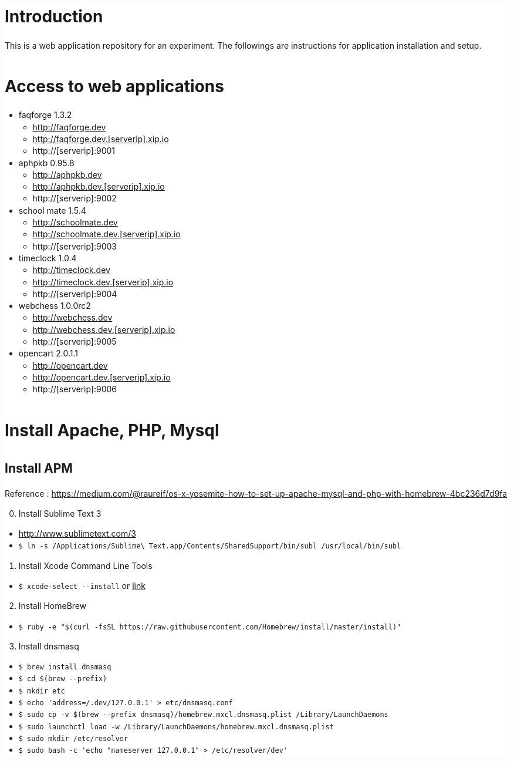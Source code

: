 Introduction
=============

This is a web application repository for an experiment.
The followings are instructions for application installation and setup.

Access to web applications
===========================
- faqforge 1.3.2
  - http://faqforge.dev
  - http://faqforge.dev.[serverip].xip.io
  - http://[serverip]:9001
- aphpkb 0.95.8
  - http://aphpkb.dev
  - http://aphpkb.dev.[serverip].xip.io
  - http://[serverip]:9002
- school mate 1.5.4
  - http://schoolmate.dev
  - http://schoolmate.dev.[serverip].xip.io
  - http://[serverip]:9003
- timeclock 1.0.4
  - http://timeclock.dev
  - http://timeclock.dev.[serverip].xip.io
  - http://[serverip]:9004
- webchess 1.0.0rc2
  - http://webchess.dev
  - http://webchess.dev.[serverip].xip.io
  - http://[serverip]:9005
- opencart 2.0.1.1
  - http://opencart.dev
  - http://opencart.dev.[serverip].xip.io
  - http://[serverip]:9006



Install Apache, PHP, Mysql
=============================

Install APM
-----------

Reference : https://medium.com/@raureif/os-x-yosemite-how-to-set-up-apache-mysql-and-php-with-homebrew-4bc236d7d9fa

0) Install Sublime Text 3
  - http://www.sublimetext.com/3
  - `$ ln -s /Applications/Sublime\ Text.app/Contents/SharedSupport/bin/subl /usr/local/bin/subl`
    
1) Install Xcode Command Line Tools
  - `$ xcode-select --install` or [link](https://developer.apple.com/downloads/index.action?=command%20line%20tools#)
 
2) Install HomeBrew
  - `$ ruby -e "$(curl -fsSL https://raw.githubusercontent.com/Homebrew/install/master/install)"`
  
3) Install dnsmasq
  - `$ brew install dnsmasq`
  - `$ cd $(brew --prefix)`
  - `$ mkdir etc`
  - `$ echo 'address=/.dev/127.0.0.1' > etc/dnsmasq.conf`
  - `$ sudo cp -v $(brew --prefix dnsmasq)/homebrew.mxcl.dnsmasq.plist /Library/LaunchDaemons`
  - `$ sudo launchctl load -w /Library/LaunchDaemons/homebrew.mxcl.dnsmasq.plist`
  - `$ sudo mkdir /etc/resolver`
  - `$ sudo bash -c 'echo "nameserver 127.0.0.1" > /etc/resolver/dev'`
